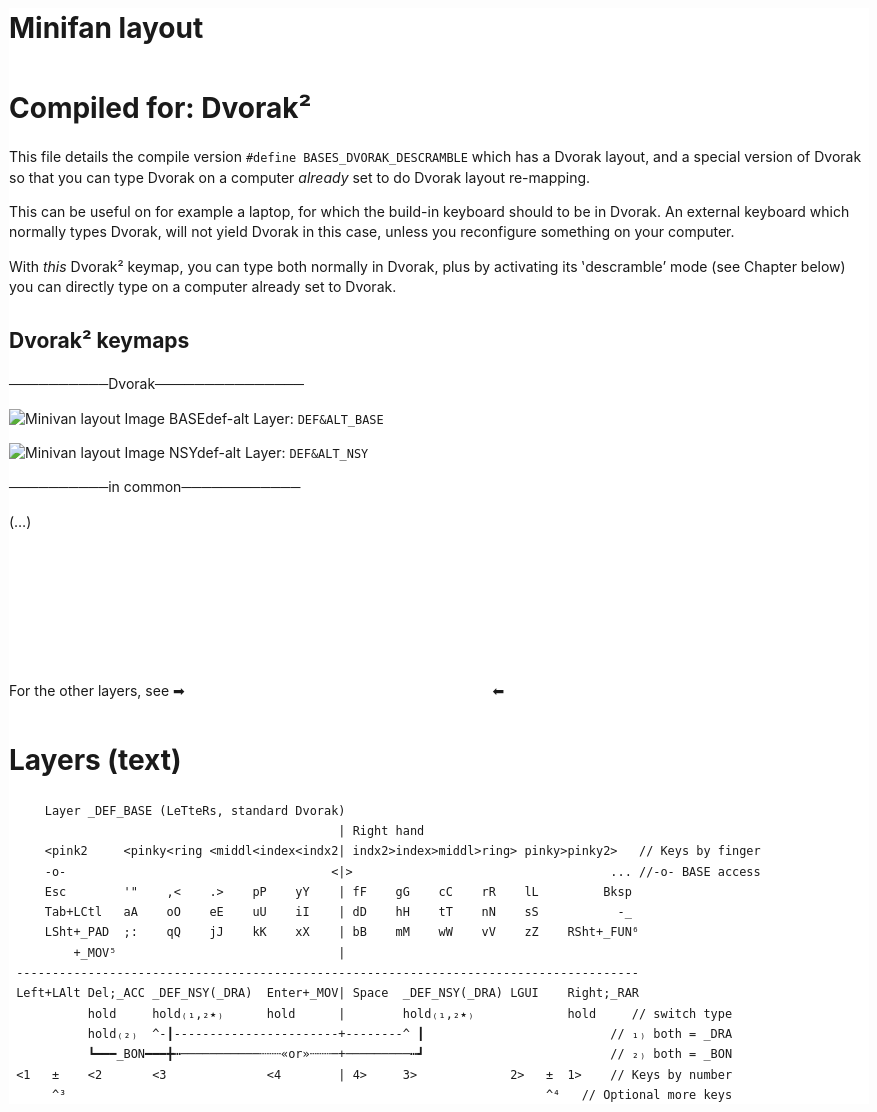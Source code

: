 # Minifan layout

Compiled for: Dvorak² 
=====================

This file details the compile version `#define BASES_DVORAK_DESCRAMBLE`
which has a Dvorak layout, and a special version of Dvorak so that you can
type Dvorak on a computer *already* set to do Dvorak layout re-mapping.

This can be useful on for example a laptop, for which the build-in
keyboard should to be in Dvorak. An external keyboard which normally
types Dvorak, will not yield Dvorak in this case, unless you reconfigure
something on your computer.

With *this* Dvorak² keymap, you can type both normally in Dvorak,
plus by activating its ‛descramble’ mode (see Chapter below) you
can directly type on a computer already set to Dvorak.

Dvorak² keymaps
---------------

──────────Dvorak───────────────

![Minivan layout Image BASEdef-alt](http://socialism.nl/misc/minivan/minivan_base_layer_dvorak_va.jpg)
Layer: `DEF&ALT_BASE`

![Minivan layout Image NSYdef-alt](http://socialism.nl/misc/minivan/minivan_nsy_layer_dvorak_va.jpg)
Layer: `DEF&ALT_NSY`

──────────in common────────────

(…) 

For the other layers, see ➡ ![readme.md](./readme.md) ⬅

Layers (text)
=============
 
         Layer _DEF_BASE (LeTteRs, standard Dvorak)
                                                  | Right hand
         <pink2     <pinky<ring <middl<index<indx2| indx2>index>middl>ring> pinky>pinky2>   // Keys by finger
         -o-                                     <|>                                    ... //-o- BASE access
         Esc        '"    ,<    .>    pP    yY    | fF    gG    cC    rR    lL         Bksp
         Tab+LCtl   aA    oO    eE    uU    iI    | dD    hH    tT    nN    sS           -_
         LSht+_PAD  ;:    qQ    jJ    kK    xX    | bB    mM    wW    vV    zZ    RSht+_FUN⁶
             +_MOV⁵                               |
     ---------------------------------------------------------------------------------------
     Left+LAlt Del;_ACC _DEF_NSY(_DRA)  Enter+_MOV| Space  _DEF_NSY(_DRA) LGUI    Right;_RAR 
               hold     hold₍₁,₂٭₎      hold      |        hold₍₁,₂٭₎             hold     // switch type
               hold₍₂₎  ^-┃-----------------------+--------^ ┃                          // ₁₎ both = _DRA
               ┗━━━_BON━━━╋┅───────────┄┄┄«or»┄┄┄─+─────────┅┛                          // ₂₎ both = _BON
     <1   ±    <2       <3              <4        | 4>     3>             2>   ±  1>    // Keys by number
          ^³                                                                   ^⁴   // Optional more keys
     